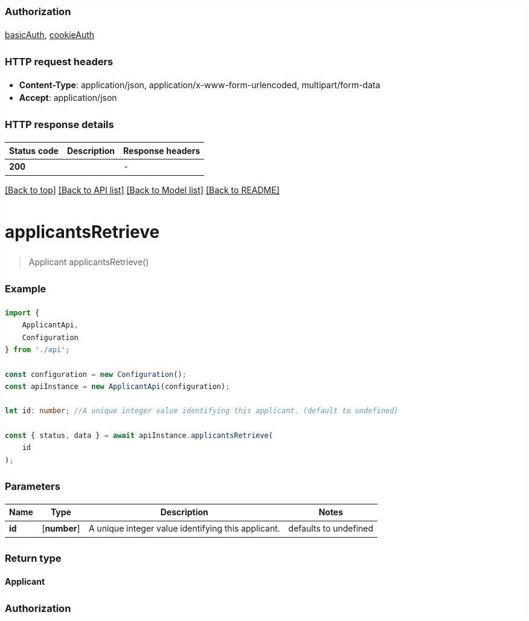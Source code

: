 ### Authorization

[basicAuth](../README.md#basicAuth), [cookieAuth](../README.md#cookieAuth)

### HTTP request headers

 - **Content-Type**: application/json, application/x-www-form-urlencoded, multipart/form-data
 - **Accept**: application/json


### HTTP response details
| Status code | Description | Response headers |
|-------------|-------------|------------------|
|**200** |  |  -  |

[[Back to top]](#) [[Back to API list]](../README.md#documentation-for-api-endpoints) [[Back to Model list]](../README.md#documentation-for-models) [[Back to README]](../README.md)

# **applicantsRetrieve**
> Applicant applicantsRetrieve()


### Example

```typescript
import {
    ApplicantApi,
    Configuration
} from './api';

const configuration = new Configuration();
const apiInstance = new ApplicantApi(configuration);

let id: number; //A unique integer value identifying this applicant. (default to undefined)

const { status, data } = await apiInstance.applicantsRetrieve(
    id
);
```

### Parameters

|Name | Type | Description  | Notes|
|------------- | ------------- | ------------- | -------------|
| **id** | [**number**] | A unique integer value identifying this applicant. | defaults to undefined|


### Return type

**Applicant**

### Authorization
